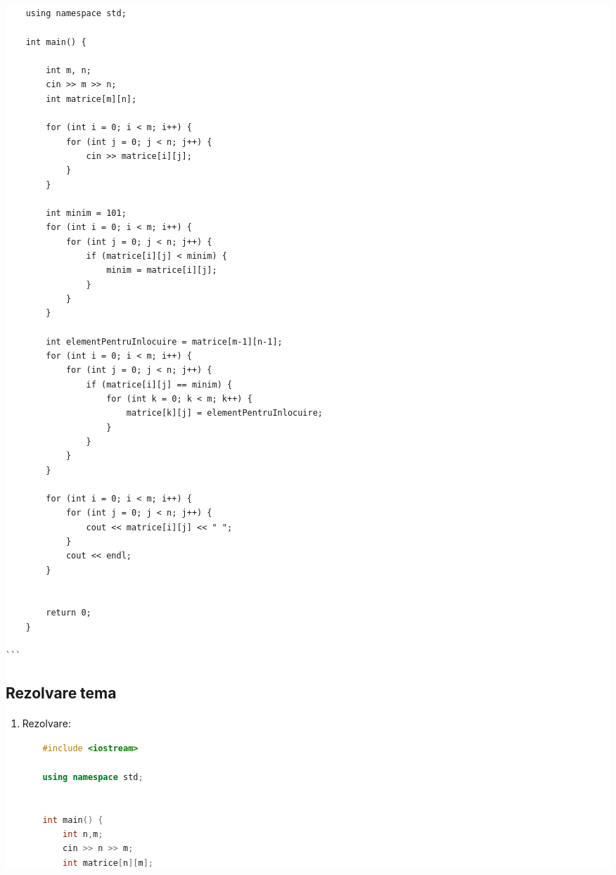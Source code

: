         using namespace std;
                
        int main() {
        
            int m, n;
            cin >> m >> n;
            int matrice[m][n];
        
            for (int i = 0; i < m; i++) {
                for (int j = 0; j < n; j++) {
                    cin >> matrice[i][j];
                }
            }
        
            int minim = 101;
            for (int i = 0; i < m; i++) {
                for (int j = 0; j < n; j++) {
                    if (matrice[i][j] < minim) {
                        minim = matrice[i][j];
                    }
                }
            }
        
            int elementPentruInlocuire = matrice[m-1][n-1];
            for (int i = 0; i < m; i++) {
                for (int j = 0; j < n; j++) {
                    if (matrice[i][j] == minim) {
                        for (int k = 0; k < m; k++) {
                            matrice[k][j] = elementPentruInlocuire;
                        }
                    }
                }
            }
        
            for (int i = 0; i < m; i++) {
                for (int j = 0; j < n; j++) {
                    cout << matrice[i][j] << " ";
                }
                cout << endl;
            }
        
        
            return 0;
        }

    ```
## Rezolvare tema

1. Rezolvare:
    ```c++
        #include <iostream>

        using namespace std;


        int main() {
            int n,m;
            cin >> n >> m;
            int matrice[n][m];
